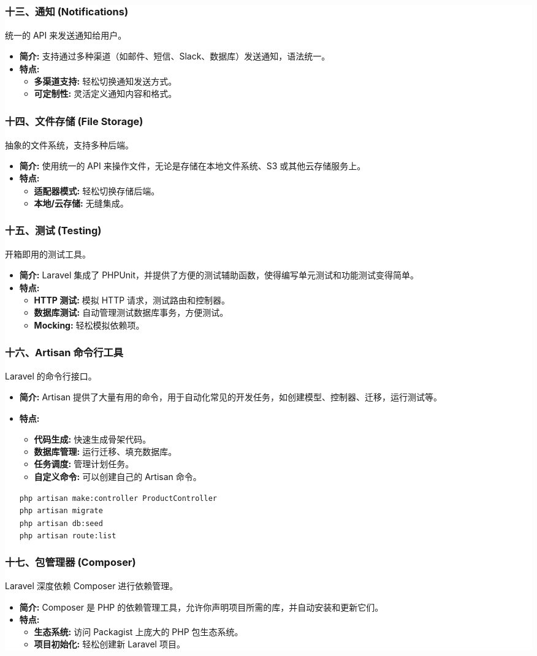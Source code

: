 ### 十三、通知 (Notifications)

统一的 API 来发送通知给用户。

  * **简介:** 支持通过多种渠道（如邮件、短信、Slack、数据库）发送通知，语法统一。
  * **特点:**
      * **多渠道支持:** 轻松切换通知发送方式。
      * **可定制性:** 灵活定义通知内容和格式。

### 十四、文件存储 (File Storage)

抽象的文件系统，支持多种后端。

  * **简介:** 使用统一的 API 来操作文件，无论是存储在本地文件系统、S3 或其他云存储服务上。
  * **特点:**
      * **适配器模式:** 轻松切换存储后端。
      * **本地/云存储:** 无缝集成。

### 十五、测试 (Testing)

开箱即用的测试工具。

  * **简介:** Laravel 集成了 PHPUnit，并提供了方便的测试辅助函数，使得编写单元测试和功能测试变得简单。
  * **特点:**
      * **HTTP 测试:** 模拟 HTTP 请求，测试路由和控制器。
      * **数据库测试:** 自动管理测试数据库事务，方便测试。
      * **Mocking:** 轻松模拟依赖项。

### 十六、Artisan 命令行工具

Laravel 的命令行接口。

  * **简介:** Artisan 提供了大量有用的命令，用于自动化常见的开发任务，如创建模型、控制器、迁移，运行测试等。

  * **特点:**

      * **代码生成:** 快速生成骨架代码。
      * **数据库管理:** 运行迁移、填充数据库。
      * **任务调度:** 管理计划任务。
      * **自定义命令:** 可以创建自己的 Artisan 命令。

    <!-- end list -->

    ```bash
    php artisan make:controller ProductController
    php artisan migrate
    php artisan db:seed
    php artisan route:list
    ```

### 十七、包管理器 (Composer)

Laravel 深度依赖 Composer 进行依赖管理。

  * **简介:** Composer 是 PHP 的依赖管理工具，允许你声明项目所需的库，并自动安装和更新它们。
  * **特点:**
      * **生态系统:** 访问 Packagist 上庞大的 PHP 包生态系统。
      * **项目初始化:** 轻松创建新 Laravel 项目。
